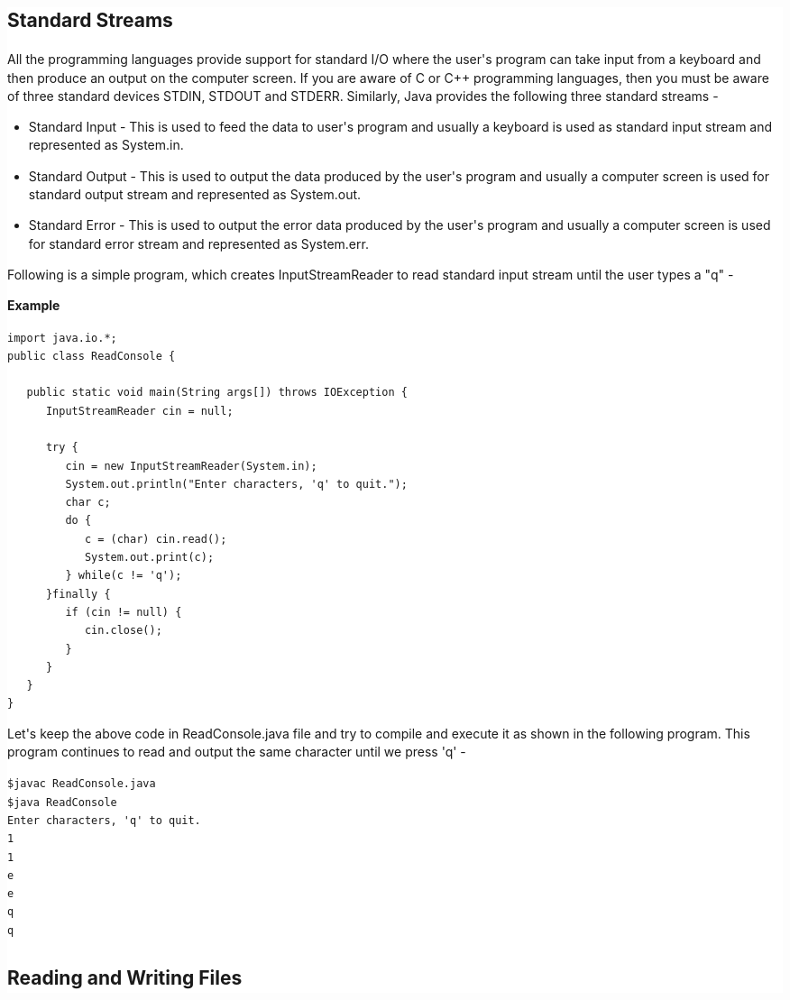 Standard Streams
----------------

All the programming languages provide support for standard I/O where the user's program can take input from a keyboard and then produce an output on the computer screen. If you are aware of C or C++ programming languages, then you must be aware of three standard devices STDIN, STDOUT and STDERR. Similarly, Java provides the following three standard streams -

-   Standard Input - This is used to feed the data to user's program and usually a keyboard is used as standard input stream and represented as System.in.

-   Standard Output - This is used to output the data produced by the user's program and usually a computer screen is used for standard output stream and represented as System.out.

-   Standard Error - This is used to output the error data produced by the user's program and usually a computer screen is used for standard error stream and represented as System.err.

Following is a simple program, which creates InputStreamReader to read standard input stream until the user types a "q" -

**Example**

```
import java.io.*;
public class ReadConsole {

   public static void main(String args[]) throws IOException {
      InputStreamReader cin = null;

      try {
         cin = new InputStreamReader(System.in);
         System.out.println("Enter characters, 'q' to quit.");
         char c;
         do {
            c = (char) cin.read();
            System.out.print(c);
         } while(c != 'q');
      }finally {
         if (cin != null) {
            cin.close();
         }
      }
   }
}
```

Let's keep the above code in ReadConsole.java file and try to compile and execute it as shown in the following program. This program continues to read and output the same character until we press 'q' -
```
$javac ReadConsole.java
$java ReadConsole
Enter characters, 'q' to quit.
1
1
e
e
q
q
```
Reading and Writing Files
-------------------------
